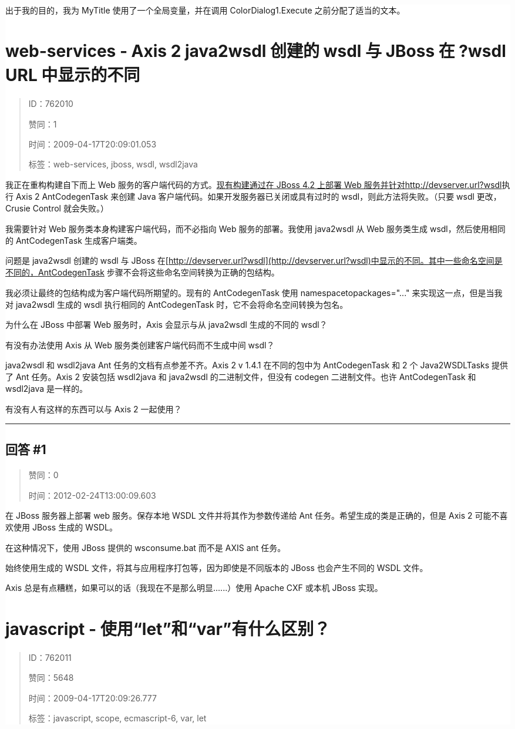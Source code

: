 出于我的目的，我为 MyTitle 使用了一个全局变量，并在调用 ColorDialog1.Execute 之前分配了适当的文本。

# web-services - Axis 2 java2wsdl 创建的 wsdl 与 JBoss 在 ?wsdl URL 中显示的不同

> ID：762010
> 
> 赞同：1
> 
> 时间：2009-04-17T20:09:01.053
> 
> 标签：web-services, jboss, wsdl, wsdl2java

我正在重构构建自下而上 Web 服务的客户端代码的方式。[现有构建通过在 JBoss 4.2 上部署 Web 服务并针对http://devserver.url?wsdl](http://devserver.url?wsdl)执行 Axis 2 AntCodegenTask 来创建 Java 客户端代码。如果开发服务器已关闭或具有过时的 wsdl，则此方法将失败。（只要 wsdl 更改，Crusie Control 就会失败。）

我需要针对 Web 服务类本身构建客户端代码，而不必指向 Web 服务的部署。我使用 java2wsdl 从 Web 服务类生成 wsdl，然后使用相同的 AntCodegenTask 生成客户端类。

问题是 java2wsdl 创建的 wsdl 与 JBoss 在[http://devserver.url?wsdl](http://devserver.url?wsdl)中显示的不同。其中一些命名空间是不同的，AntCodegenTask 步骤不会将这些命名空间转换为正确的包结构。

我必须让最终的包结构成为客户端代码所期望的。现有的 AntCodegenTask 使用 namespacetopackages="..." 来实现这一点，但是当我对 java2wsdl 生成的 wsdl 执行相同的 AntCodegenTask 时，它不会将命名空间转换为包名。

为什么在 JBoss 中部署 Web 服务时，Axis 会显示与从 java2wsdl 生成的不同的 wsdl？

有没有办法使用 Axis 从 Web 服务类创建客户端代码而不生成中间 wsdl？

java2wsdl 和 wsdl2java Ant 任务的文档有点参差不齐。Axis 2 v 1.4.1 在不同的包中为 AntCodegenTask 和 2 个 Java2WSDLTasks 提供了 Ant 任务。Axis 2 安装包括 wsdl2java 和 java2wsdl 的二进制文件，但没有 codegen 二进制文件。也许 AntCodegenTask 和 wsdl2java 是一样的。

有没有人有这样的东西可以与 Axis 2 一起使用？

* * *

## 回答 #1

> 赞同：0
> 
> 时间：2012-02-24T13:00:09.603

在 JBoss 服务器上部署 web 服务。保存本地 WSDL 文件并将其作为参数传递给 Ant 任务。希望生成的类是正确的，但是 Axis 2 可能不喜欢使用 JBoss 生成的 WSDL。

在这种情况下，使用 JBoss 提供的 wsconsume.bat 而不是 AXIS ant 任务。

始终使用生成的 WSDL 文件，将其与应用程序打包等，因为即使是不同版本的 JBoss 也会产生不同的 WSDL 文件。

Axis 总是有点糟糕，如果可以的话（我现在不是那么明显......）使用 Apache CXF 或本机 JBoss 实现。

# javascript - 使用“let”和“var”有什么区别？

> ID：762011
> 
> 赞同：5648
> 
> 时间：2009-04-17T20:09:26.777
> 
> 标签：javascript, scope, ecmascript-6, var, let
